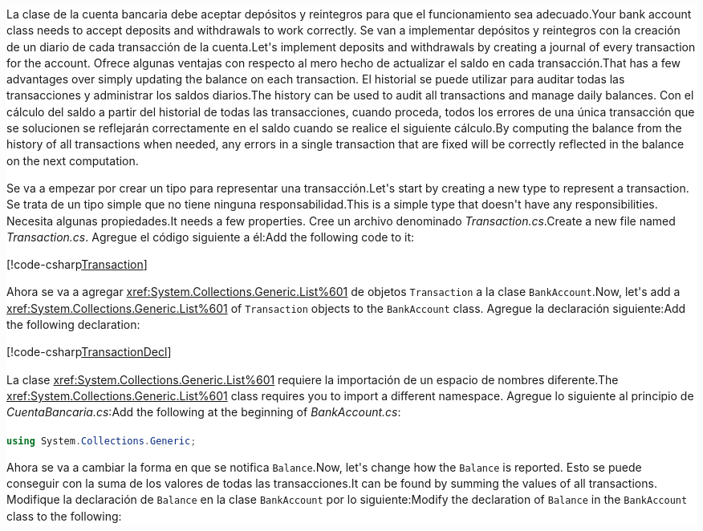 <span data-ttu-id="f71a7-171">La clase de la cuenta bancaria debe aceptar depósitos y reintegros para que el funcionamiento sea adecuado.</span><span class="sxs-lookup"><span data-stu-id="f71a7-171">Your bank account class needs to accept deposits and withdrawals to work correctly.</span></span> <span data-ttu-id="f71a7-172">Se van a implementar depósitos y reintegros con la creación de un diario de cada transacción de la cuenta.</span><span class="sxs-lookup"><span data-stu-id="f71a7-172">Let's implement deposits and withdrawals by creating a journal of every transaction for the account.</span></span> <span data-ttu-id="f71a7-173">Ofrece algunas ventajas con respecto al mero hecho de actualizar el saldo en cada transacción.</span><span class="sxs-lookup"><span data-stu-id="f71a7-173">That has a few advantages over simply updating the balance on each transaction.</span></span> <span data-ttu-id="f71a7-174">El historial se puede utilizar para auditar todas las transacciones y administrar los saldos diarios.</span><span class="sxs-lookup"><span data-stu-id="f71a7-174">The history can be used to audit all transactions and manage daily balances.</span></span> <span data-ttu-id="f71a7-175">Con el cálculo del saldo a partir del historial de todas las transacciones, cuando proceda, todos los errores de una única transacción que se solucionen se reflejarán correctamente en el saldo cuando se realice el siguiente cálculo.</span><span class="sxs-lookup"><span data-stu-id="f71a7-175">By computing the balance from the history of all transactions when needed, any errors in a single transaction that are fixed will be correctly reflected in the balance on the next computation.</span></span>

<span data-ttu-id="f71a7-176">Se va a empezar por crear un tipo para representar una transacción.</span><span class="sxs-lookup"><span data-stu-id="f71a7-176">Let's start by creating a new type to represent a transaction.</span></span> <span data-ttu-id="f71a7-177">Se trata de un tipo simple que no tiene ninguna responsabilidad.</span><span class="sxs-lookup"><span data-stu-id="f71a7-177">This is a simple type that doesn't have any responsibilities.</span></span> <span data-ttu-id="f71a7-178">Necesita algunas propiedades.</span><span class="sxs-lookup"><span data-stu-id="f71a7-178">It needs a few properties.</span></span> <span data-ttu-id="f71a7-179">Cree un archivo denominado *Transaction.cs*.</span><span class="sxs-lookup"><span data-stu-id="f71a7-179">Create a new file named *Transaction.cs*.</span></span> <span data-ttu-id="f71a7-180">Agregue el código siguiente a él:</span><span class="sxs-lookup"><span data-stu-id="f71a7-180">Add the following code to it:</span></span>

[!code-csharp[Transaction](~/samples/csharp/classes-quickstart/Transaction.cs)]

<span data-ttu-id="f71a7-181">Ahora se va a agregar <xref:System.Collections.Generic.List%601> de objetos `Transaction` a la clase `BankAccount`.</span><span class="sxs-lookup"><span data-stu-id="f71a7-181">Now, let's add a <xref:System.Collections.Generic.List%601> of `Transaction` objects to the `BankAccount` class.</span></span> <span data-ttu-id="f71a7-182">Agregue la declaración siguiente:</span><span class="sxs-lookup"><span data-stu-id="f71a7-182">Add the following declaration:</span></span>

[!code-csharp[TransactionDecl](~/samples/csharp/classes-quickstart/BankAccount.cs#TransactionDeclaration)]

<span data-ttu-id="f71a7-183">La clase <xref:System.Collections.Generic.List%601> requiere la importación de un espacio de nombres diferente.</span><span class="sxs-lookup"><span data-stu-id="f71a7-183">The <xref:System.Collections.Generic.List%601> class requires you to import a different namespace.</span></span> <span data-ttu-id="f71a7-184">Agregue lo siguiente al principio de *CuentaBancaria.cs*:</span><span class="sxs-lookup"><span data-stu-id="f71a7-184">Add the following at the beginning of *BankAccount.cs*:</span></span>

```csharp
using System.Collections.Generic;
```

<span data-ttu-id="f71a7-185">Ahora se va a cambiar la forma en que se notifica `Balance`.</span><span class="sxs-lookup"><span data-stu-id="f71a7-185">Now, let's change how the `Balance` is reported.</span></span>  <span data-ttu-id="f71a7-186">Esto se puede conseguir con la suma de los valores de todas las transacciones.</span><span class="sxs-lookup"><span data-stu-id="f71a7-186">It can be found by summing the values of all transactions.</span></span> <span data-ttu-id="f71a7-187">Modifique la declaración de `Balance` en la clase `BankAccount` por lo siguiente:</span><span class="sxs-lookup"><span data-stu-id="f71a7-187">Modify the declaration of `Balance` in the `BankAccount` class to the following:</span></span>
